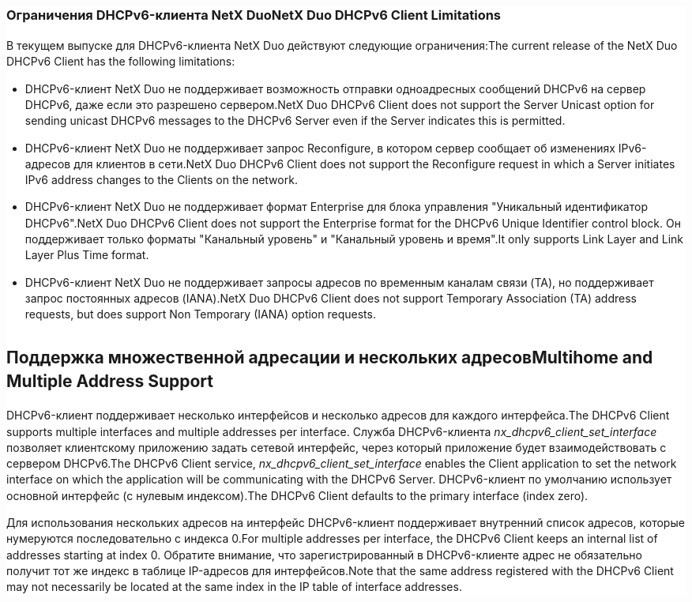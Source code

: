 ### <a name="netx-duo-dhcpv6-client-limitations"></a><span data-ttu-id="97924-175">Ограничения DHCPv6-клиента NetX Duo</span><span class="sxs-lookup"><span data-stu-id="97924-175">NetX Duo DHCPv6 Client Limitations</span></span>

<span data-ttu-id="97924-176">В текущем выпуске для DHCPv6-клиента NetX Duo действуют следующие ограничения:</span><span class="sxs-lookup"><span data-stu-id="97924-176">The current release of the NetX Duo DHCPv6 Client has the following limitations:</span></span>

  - <span data-ttu-id="97924-177">DHCPv6-клиент NetX Duo не поддерживает возможность отправки одноадресных сообщений DHCPv6 на сервер DHCPv6, даже если это разрешено сервером.</span><span class="sxs-lookup"><span data-stu-id="97924-177">NetX Duo DHCPv6 Client does not support the Server Unicast option for sending unicast DHCPv6 messages to the DHCPv6 Server even if the Server indicates this is permitted.</span></span>

  - <span data-ttu-id="97924-178">DHCPv6-клиент NetX Duo не поддерживает запрос Reconfigure, в котором сервер сообщает об изменениях IPv6-адресов для клиентов в сети.</span><span class="sxs-lookup"><span data-stu-id="97924-178">NetX Duo DHCPv6 Client does not support the Reconfigure request in which a Server initiates IPv6 address changes to the Clients on the network.</span></span>

  - <span data-ttu-id="97924-179">DHCPv6-клиент NetX Duo не поддерживает формат Enterprise для блока управления "Уникальный идентификатор DHCPv6".</span><span class="sxs-lookup"><span data-stu-id="97924-179">NetX Duo DHCPv6 Client does not support the Enterprise format for the DHCPv6 Unique Identifier control block.</span></span> <span data-ttu-id="97924-180">Он поддерживает только форматы "Канальный уровень" и "Канальный уровень и время".</span><span class="sxs-lookup"><span data-stu-id="97924-180">It only supports Link Layer and Link Layer Plus Time format.</span></span>

  - <span data-ttu-id="97924-181">DHCPv6-клиент NetX Duo не поддерживает запросы адресов по временным каналам связи (TA), но поддерживает запрос постоянных адресов (IANA).</span><span class="sxs-lookup"><span data-stu-id="97924-181">NetX Duo DHCPv6 Client does not support Temporary Association (TA) address requests, but does support Non Temporary (IANA) option requests.</span></span>

## <a name="multihome-and-multiple-address-support"></a><span data-ttu-id="97924-182">Поддержка множественной адресации и нескольких адресов</span><span class="sxs-lookup"><span data-stu-id="97924-182">Multihome and Multiple Address Support</span></span>

<span data-ttu-id="97924-183">DHCPv6-клиент поддерживает несколько интерфейсов и несколько адресов для каждого интерфейса.</span><span class="sxs-lookup"><span data-stu-id="97924-183">The DHCPv6 Client supports multiple interfaces and multiple addresses per interface.</span></span> <span data-ttu-id="97924-184">Служба DHCPv6-клиента *nx_dhcpv6_client_set_interface* позволяет клиентскому приложению задать сетевой интерфейс, через который приложение будет взаимодействовать с сервером DHCPv6.</span><span class="sxs-lookup"><span data-stu-id="97924-184">The DHCPv6 Client service, *nx_dhcpv6_client_set_interface* enables the Client application to set the network interface on which the application will be communicating with the DHCPv6 Server.</span></span> <span data-ttu-id="97924-185">DHCPv6-клиент по умолчанию использует основной интерфейс (с нулевым индексом).</span><span class="sxs-lookup"><span data-stu-id="97924-185">The DHCPv6 Client defaults to the primary interface (index zero).</span></span>

<span data-ttu-id="97924-186">Для использования нескольких адресов на интерфейс DHCPv6-клиент поддерживает внутренний список адресов, которые нумеруются последовательно с индекса 0.</span><span class="sxs-lookup"><span data-stu-id="97924-186">For multiple addresses per interface, the DHCPv6 Client keeps an internal list of addresses starting at index 0.</span></span> <span data-ttu-id="97924-187">Обратите внимание, что зарегистрированный в DHCPv6-клиенте адрес не обязательно получит тот же индекс в таблице IP-адресов для интерфейсов.</span><span class="sxs-lookup"><span data-stu-id="97924-187">Note that the same address registered with the DHCPv6 Client may not necessarily be located at the same index in the IP table of interface addresses.</span></span>
